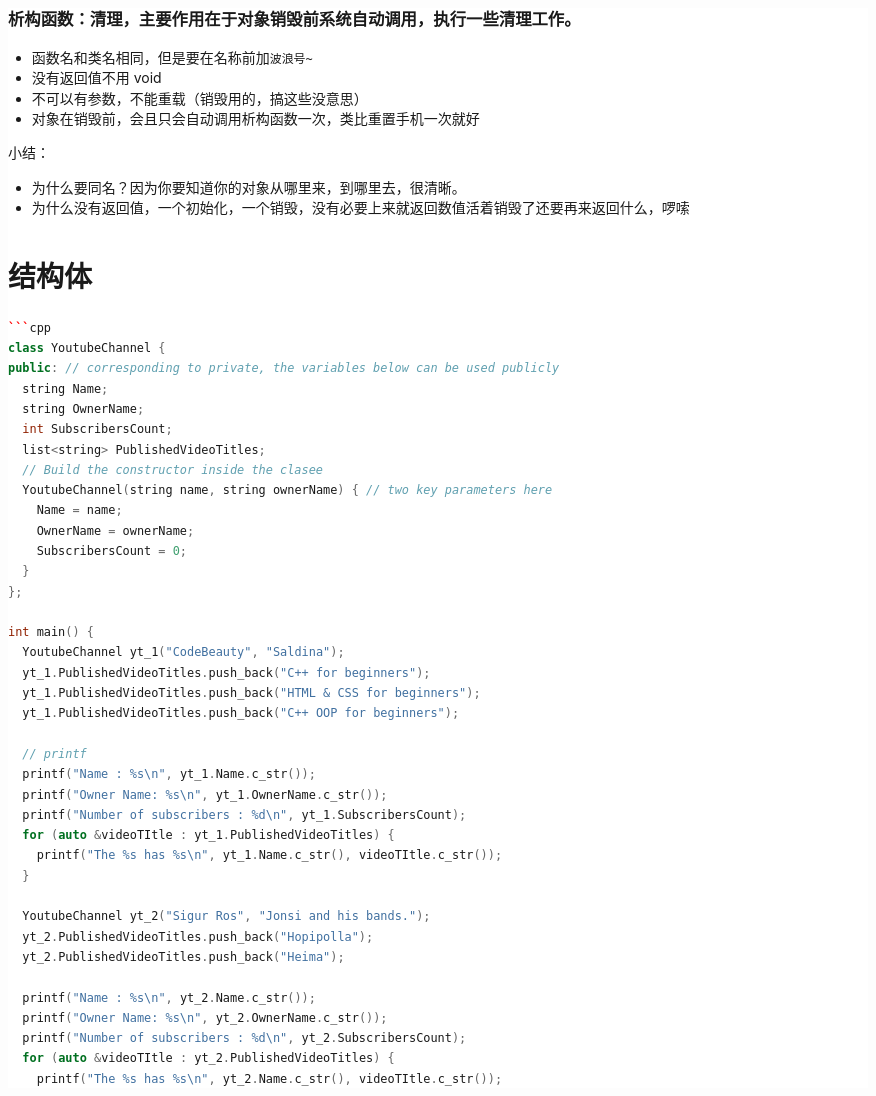
### 析构函数：清理，主要作用在于对象销毁前系统自动调用，执行一些清理工作。


- 函数名和类名相同，但是要在名称前加`波浪号~`
- 没有返回值不用 void
- 不可以有参数，不能重载（销毁用的，搞这些没意思）
- 对象在销毁前，会且只会自动调用析构函数一次，类比重置手机一次就好


小结：


- 为什么要同名？因为你要知道你的对象从哪里来，到哪里去，很清晰。
- 为什么没有返回值，一个初始化，一个销毁，没有必要上来就返回数值活着销毁了还要再来返回什么，啰嗦








```c++

```



# 结构体


```c++
```cpp
class YoutubeChannel {
public: // corresponding to private, the variables below can be used publicly
  string Name;
  string OwnerName;
  int SubscribersCount;
  list<string> PublishedVideoTitles;
  // Build the constructor inside the clasee
  YoutubeChannel(string name, string ownerName) { // two key parameters here
    Name = name;
    OwnerName = ownerName;
    SubscribersCount = 0;
  }
};

int main() {
  YoutubeChannel yt_1("CodeBeauty", "Saldina");
  yt_1.PublishedVideoTitles.push_back("C++ for beginners");
  yt_1.PublishedVideoTitles.push_back("HTML & CSS for beginners");
  yt_1.PublishedVideoTitles.push_back("C++ OOP for beginners");

  // printf
  printf("Name : %s\n", yt_1.Name.c_str());
  printf("Owner Name: %s\n", yt_1.OwnerName.c_str());
  printf("Number of subscribers : %d\n", yt_1.SubscribersCount);
  for (auto &videoTItle : yt_1.PublishedVideoTitles) {
    printf("The %s has %s\n", yt_1.Name.c_str(), videoTItle.c_str());
  }

  YoutubeChannel yt_2("Sigur Ros", "Jonsi and his bands.");
  yt_2.PublishedVideoTitles.push_back("Hopipolla");
  yt_2.PublishedVideoTitles.push_back("Heima");

  printf("Name : %s\n", yt_2.Name.c_str());
  printf("Owner Name: %s\n", yt_2.OwnerName.c_str());
  printf("Number of subscribers : %d\n", yt_2.SubscribersCount);
  for (auto &videoTItle : yt_2.PublishedVideoTitles) {
    printf("The %s has %s\n", yt_2.Name.c_str(), videoTItle.c_str());
```
